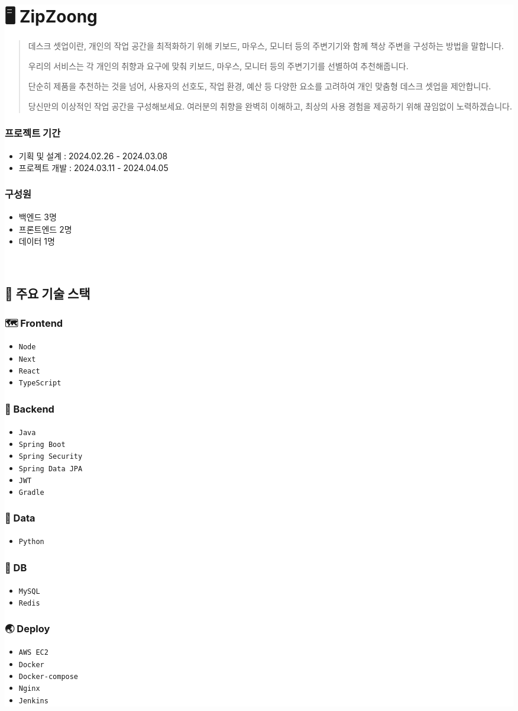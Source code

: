 # 🖥️ ZipZoong

> 데스크 셋업이란, 개인의 작업 공간을 최적화하기 위해 키보드, 마우스, 모니터 등의 주변기기와 함께 책상 주변을 구성하는 방법을 말합니다.
>
> 우리의 서비스는 각 개인의 취향과 요구에 맞춰 키보드, 마우스, 모니터 등의 주변기기를 선별하여 추천해줍니다.
>
>단순히 제품을 추천하는 것을 넘어, 사용자의 선호도, 작업 환경, 예산 등 다양한 요소를 고려하여 개인 맞춤형 데스크 셋업을 제안합니다. 
>
>당신만의 이상적인 작업 공간을 구성해보세요. 여러분의 취향을 완벽히 이해하고, 최상의 사용 경험을 제공하기 위해 끊임없이 노력하겠습니다.

### 프로젝트 기간

-   기획 및 설계 :  2024.02.26 - 2024.03.08
-   프로젝트 개발 : 2024.03.11 - 2024.04.05

### 구성원

-   백엔드 3명
-   프론트엔드 2명
-   데이터 1명

<br/>

## 🔨 주요 기술 스택

### 🗺️ Frontend
-   `Node`
-   `Next`
-   `React`
-   `TypeScript`

### 📮 Backend
-   `Java`
-   `Spring Boot`
-   `Spring Security`
-   `Spring Data JPA`
-   `JWT`
-   `Gradle`

### 📰 Data
-   `Python`

### 🧮 DB
-   `MySQL`
-   `Redis`

### 🌏 Deploy

-   `AWS EC2`
-   `Docker`
-   `Docker-compose`
-   `Nginx`
-   `Jenkins`
